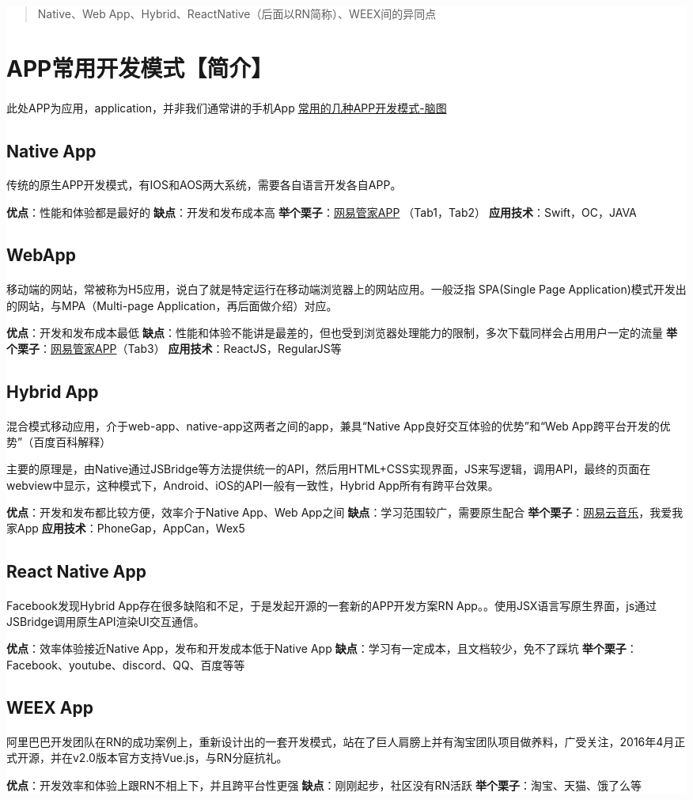 > Native、Web App、Hybrid、ReactNative（后面以RN简称）、WEEX间的异同点

# APP常用开发模式【简介】

此处APP为应用，application，并非我们通常讲的手机App
[常用的几种APP开发模式-脑图](https://link.jianshu.com/?t=http://naotu.baidu.com/file/6af15fcbb72f89926043779811b1ea44?token=df0378691ecdcef2)

## Native App

传统的原生APP开发模式，有IOS和AOS两大系统，需要各自语言开发各自APP。

**优点**：性能和体验都是最好的
**缺点**：开发和发布成本高
**举个栗子**：[网易管家APP](https://link.jianshu.com/?t=https://id.163.com/gj/) （Tab1，Tab2）
**应用技术**：Swift，OC，JAVA

## WebApp

移动端的网站，常被称为H5应用，说白了就是特定运行在移动端浏览器上的网站应用。一般泛指 SPA(Single Page Application)模式开发出的网站，与MPA（Multi-page Application，再后面做介绍）对应。

**优点**：开发和发布成本最低
**缺点**：性能和体验不能讲是最差的，但也受到浏览器处理能力的限制，多次下载同样会占用用户一定的流量
**举个栗子**：[网易管家APP](https://link.jianshu.com/?t=https://id.163.com/gj/)（Tab3）
**应用技术**：ReactJS，RegularJS等

## Hybrid App

混合模式移动应用，介于web-app、native-app这两者之间的app，兼具“Native App良好交互体验的优势”和“Web App跨平台开发的优势”（百度百科解释）

主要的原理是，由Native通过JSBridge等方法提供统一的API，然后用HTML+CSS实现界面，JS来写逻辑，调用API，最终的页面在webview中显示，这种模式下，Android、iOS的API一般有一致性，Hybrid App所有有跨平台效果。

**优点**：开发和发布都比较方便，效率介于Native App、Web App之间
**缺点**：学习范围较广，需要原生配合
**举个栗子**：[网易云音乐](https://link.jianshu.com/?t=https://music.163.com/#/download)，我爱我家App
**应用技术**：PhoneGap，AppCan，Wex5

## React Native App

Facebook发现Hybrid App存在很多缺陷和不足，于是发起开源的一套新的APP开发方案RN App。。使用JSX语言写原生界面，js通过JSBridge调用原生API渲染UI交互通信。

**优点**：效率体验接近Native App，发布和开发成本低于Native App
**缺点**：学习有一定成本，且文档较少，免不了踩坑
**举个栗子**：Facebook、youtube、discord、QQ、百度等等

## WEEX App

阿里巴巴开发团队在RN的成功案例上，重新设计出的一套开发模式，站在了巨人肩膀上并有淘宝团队项目做养料，广受关注，2016年4月正式开源，并在v2.0版本官方支持Vue.js，与RN分庭抗礼。

**优点**：开发效率和体验上跟RN不相上下，并且跨平台性更强
**缺点**：刚刚起步，社区没有RN活跃
**举个栗子**：淘宝、天猫、饿了么等

